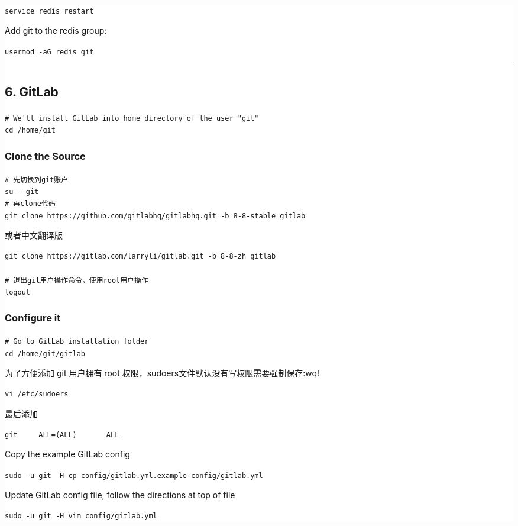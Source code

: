     service redis restart

Add git to the redis group:

    usermod -aG redis git

------

## 6. GitLab

    # We'll install GitLab into home directory of the user "git"
    cd /home/git

### Clone the Source

	# 先切换到git账户
	su - git
	# 再clone代码
	git clone https://github.com/gitlabhq/gitlabhq.git -b 8-8-stable gitlab

或者中文翻译版

	git clone https://gitlab.com/larryli/gitlab.git -b 8-8-zh gitlab
	
    # 退出git用户操作命令，使用root用户操作
    logout

### Configure it

    # Go to GitLab installation folder
    cd /home/git/gitlab
    
为了方便添加 git 用户拥有 root 权限，sudoers文件默认没有写权限需要强制保存:wq!

    vi /etc/sudoers
    
最后添加

```
git     ALL=(ALL)       ALL
```

Copy the example GitLab config

    sudo -u git -H cp config/gitlab.yml.example config/gitlab.yml

Update GitLab config file, follow the directions at top of file

    sudo -u git -H vim config/gitlab.yml
    